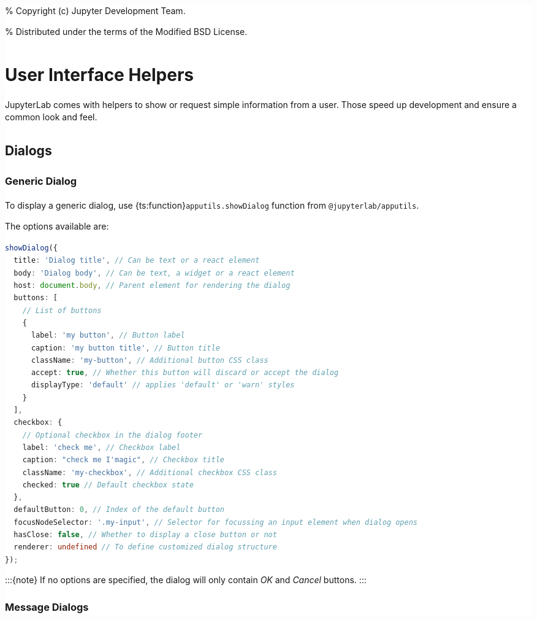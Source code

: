 % Copyright (c) Jupyter Development Team.

% Distributed under the terms of the Modified BSD License.

# User Interface Helpers

JupyterLab comes with helpers to show or request simple information from a user.
Those speed up development and ensure a common look and feel.

## Dialogs

### Generic Dialog

To display a generic dialog, use {ts:function}`apputils.showDialog` function from `@jupyterlab/apputils`.

The options available are:

```typescript
showDialog({
  title: 'Dialog title', // Can be text or a react element
  body: 'Dialog body', // Can be text, a widget or a react element
  host: document.body, // Parent element for rendering the dialog
  buttons: [
    // List of buttons
    {
      label: 'my button', // Button label
      caption: 'my button title', // Button title
      className: 'my-button', // Additional button CSS class
      accept: true, // Whether this button will discard or accept the dialog
      displayType: 'default' // applies 'default' or 'warn' styles
    }
  ],
  checkbox: {
    // Optional checkbox in the dialog footer
    label: 'check me', // Checkbox label
    caption: "check me I'magic", // Checkbox title
    className: 'my-checkbox', // Additional checkbox CSS class
    checked: true // Default checkbox state
  },
  defaultButton: 0, // Index of the default button
  focusNodeSelector: '.my-input', // Selector for focussing an input element when dialog opens
  hasClose: false, // Whether to display a close button or not
  renderer: undefined // To define customized dialog structure
});
```

:::{note}
If no options are specified, the dialog will only contain _OK_ and _Cancel_ buttons.
:::

### Message Dialogs
